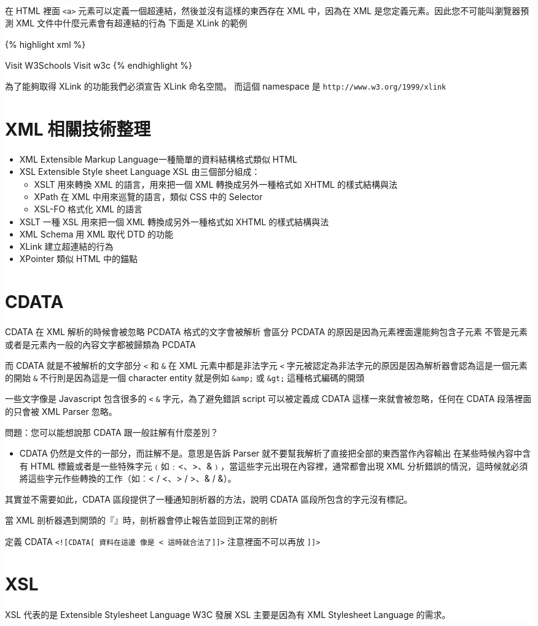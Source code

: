 在 HTML 裡面 `<a>` 元素可以定義一個超連結，然後並沒有這樣的東西存在 XML 中，因為在 XML 是您定義元素。因此您不可能叫瀏覽器預測 XML 文件中什麼元素會有超連結的行為
下面是 XLink 的範例

{% highlight xml %}
<?xml version="1.0" encoding="UTF-8"?>
<homepages xmlns:xlink="http://www.w3.org/1999/xlink">
  <homepage xlink:type="simple" xlink:href="http://www.w3schools.com">Visit W3Schools</homepage>
  <homepage xlink:type="simple" xlink:href="http://www.w3.org">Visit w3c</homepage>
</homepages>
{% endhighlight %}

為了能夠取得 XLink 的功能我們必須宣告 XLink 命名空間。
而這個 namespace 是 `http://www.w3.org/1999/xlink`

# XML 相關技術整理
* XML Extensible Markup Language一種簡單的資料結構格式類似 HTML
* XSL Extensible Style sheet Language XSL 由三個部分組成：
  - XSLT  用來轉換 XML 的語言，用來把一個 XML 轉換成另外一種格式如 XHTML 的樣式結構與法
  - XPath 在 XML 中用來巡覽的語言，類似 CSS 中的 Selector
  - XSL-FO 格式化 XML 的語言
* XSLT 一種 XSL 用來把一個 XML 轉換成另外一種格式如 XHTML 的樣式結構與法
* XML Schema 用 XML 取代 DTD 的功能
* XLink 建立超連結的行為
* XPointer 類似 HTML 中的錨點

# CDATA
CDATA 在 XML 解析的時候會被忽略
PCDATA 格式的文字會被解析
會區分 PCDATA 的原因是因為元素裡面還能夠包含子元素
不管是元素或者是元素內一般的內容文字都被歸類為 PCDATA

而 CDATA 就是不被解析的文字部分
`<` 和 `&` 在 XML 元素中都是非法字元
`<` 字元被認定為非法字元的原因是因為解析器會認為這是一個元素的開始
`&` 不行則是因為這是一個 character entity 就是例如 `&amp;` 或 `&gt;` 這種格式編碼的開頭

一些文字像是 Javascript 包含很多的 `<` `&` 字元，為了避免錯誤 script 可以被定義成 CDATA 這樣一來就會被忽略，任何在 CDATA 段落裡面的只會被 XML Parser 忽略。

問題：您可以能想說那 CDATA 跟一般註解有什麼差別？
* CDATA 仍然是文件的一部分，而註解不是。意思是告訴 Parser 就不要幫我解析了直接把全部的東西當作內容輸出
在某些時候內容中含有 HTML 標籤或者是一些特殊字元﹙如﹕<、>、&﹚，當這些字元出現在內容裡，通常都會出現 XML 分析錯誤的情況，這時候就必須將這些字元作些轉換的工作（如︰< / &lt;、> / &gt;、& / &amp;）。

其實並不需要如此，CDATA 區段提供了一種通知剖析器的方法，說明 CDATA 區段所包含的字元沒有標記。

當 XML 剖析器遇到開頭的『<![CDATA[』，會將接下來的內容報告成字元，而不會嘗試將其解譯成項目或實體標籤。字元參考不能在 CDATA 區段內運作。當它遇到結尾的『]]>』時，剖析器會停止報告並回到正常的剖析

定義 CDATA
`<![CDATA[ 資料在這邊 像是 < 這時就合法了]]>` 注意裡面不可以再放 `]]>`

# XSL
XSL 代表的是 Extensible Stylesheet Language
W3C 發展 XSL 主要是因為有 XML Stylesheet Language 的需求。
